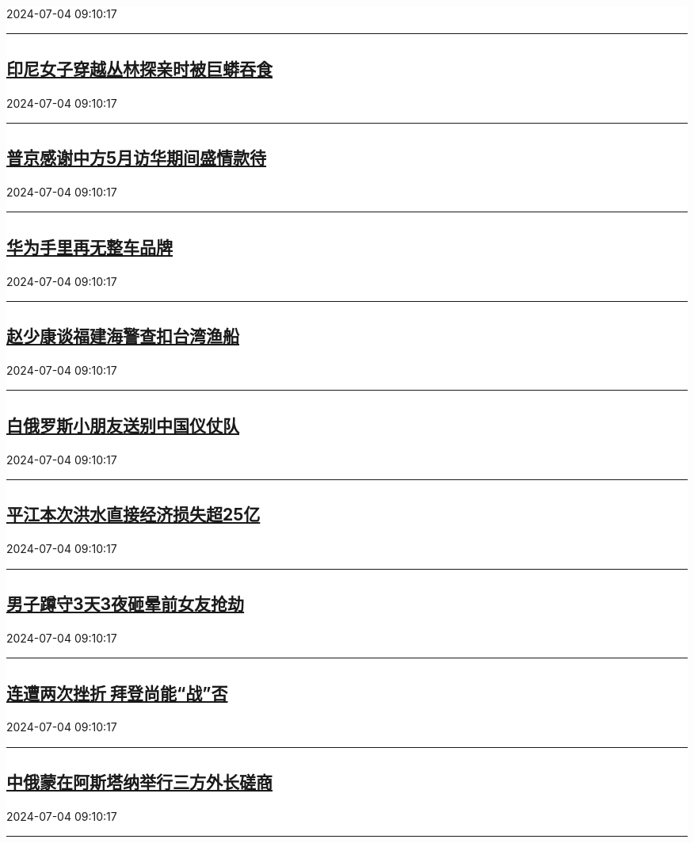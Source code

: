2024-07-04 09:10:17

---
## [印尼女子穿越丛林探亲时被巨蟒吞食](https://www.toutiao.com/trending/7387411712175751218)

2024-07-04 09:10:17

---
## [普京感谢中方5月访华期间盛情款待](https://www.toutiao.com/trending/7387415344874536970)

2024-07-04 09:10:17

---
## [华为手里再无整车品牌](https://www.toutiao.com/trending/7386170610306633225)

2024-07-04 09:10:17

---
## [赵少康谈福建海警查扣台湾渔船](https://www.toutiao.com/trending/7386205324459573257)

2024-07-04 09:10:17

---
## [白俄罗斯小朋友送别中国仪仗队](https://www.toutiao.com/trending/7386945713583931431)

2024-07-04 09:10:17

---
## [平江本次洪水直接经济损失超25亿](https://www.toutiao.com/trending/7387651889208249907)

2024-07-04 09:10:17

---
## [男子蹲守3天3夜砸晕前女友抢劫](https://www.toutiao.com/trending/7387593378168520714)

2024-07-04 09:10:17

---
## [连遭两次挫折 拜登尚能“战”否](https://www.toutiao.com/trending/7385073897558887972)

2024-07-04 09:10:17

---
## [中俄蒙在阿斯塔纳举行三方外长磋商](https://www.toutiao.com/trending/7387587742303797285)

2024-07-04 09:10:17

---
